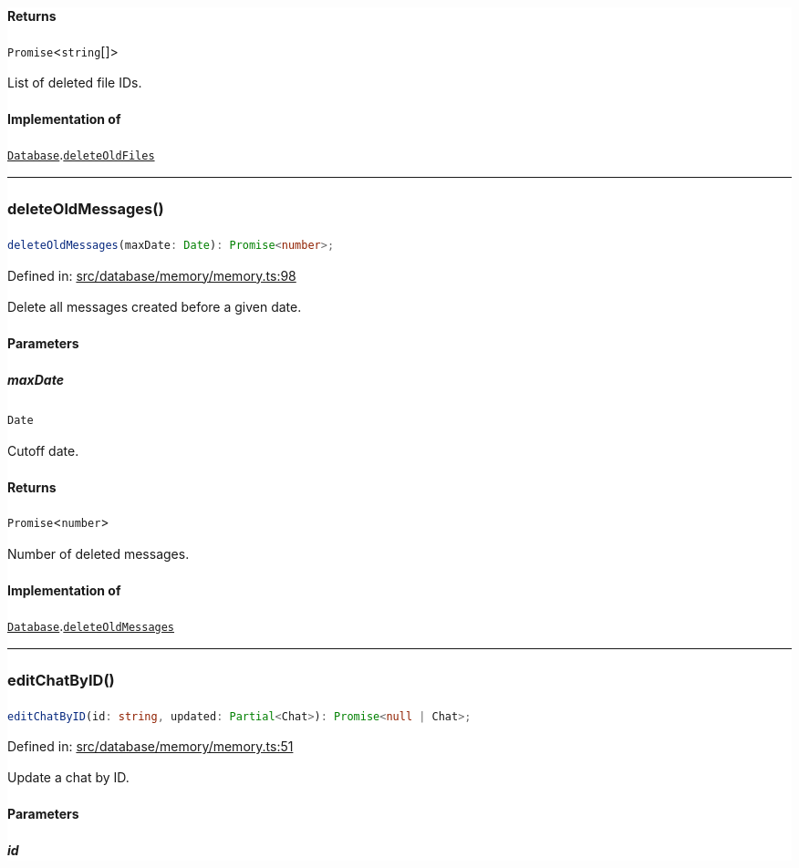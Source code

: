 #### Returns

`Promise`\<`string`[]\>

List of deleted file IDs.

#### Implementation of

[`Database`](../interfaces/Database.md).[`deleteOldFiles`](../interfaces/Database.md#deleteoldfiles)

***

### deleteOldMessages()

```ts
deleteOldMessages(maxDate: Date): Promise<number>;
```

Defined in: [src/database/memory/memory.ts:98](https://github.com/waylis/core/blob/ec4e52cc907d26692651cc5868e974b2792624f2/src/database/memory/memory.ts#L98)

Delete all messages created before a given date.

#### Parameters

##### maxDate

`Date`

Cutoff date.

#### Returns

`Promise`\<`number`\>

Number of deleted messages.

#### Implementation of

[`Database`](../interfaces/Database.md).[`deleteOldMessages`](../interfaces/Database.md#deleteoldmessages)

***

### editChatByID()

```ts
editChatByID(id: string, updated: Partial<Chat>): Promise<null | Chat>;
```

Defined in: [src/database/memory/memory.ts:51](https://github.com/waylis/core/blob/ec4e52cc907d26692651cc5868e974b2792624f2/src/database/memory/memory.ts#L51)

Update a chat by ID.

#### Parameters

##### id
